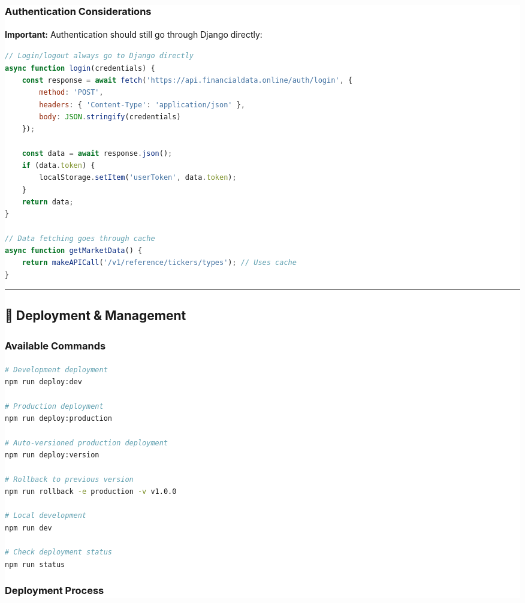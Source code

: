 ### **Authentication Considerations**

**Important:** Authentication should still go through Django directly:

```javascript
// Login/logout always go to Django directly
async function login(credentials) {
    const response = await fetch('https://api.financialdata.online/auth/login', {
        method: 'POST',
        headers: { 'Content-Type': 'application/json' },
        body: JSON.stringify(credentials)
    });
    
    const data = await response.json();
    if (data.token) {
        localStorage.setItem('userToken', data.token);
    }
    return data;
}

// Data fetching goes through cache
async function getMarketData() {
    return makeAPICall('/v1/reference/tickers/types'); // Uses cache
}
```

---

## 🚀 **Deployment & Management**

### **Available Commands**
```bash
# Development deployment
npm run deploy:dev

# Production deployment  
npm run deploy:production

# Auto-versioned production deployment
npm run deploy:version

# Rollback to previous version
npm run rollback -e production -v v1.0.0

# Local development
npm run dev

# Check deployment status
npm run status
```

### **Deployment Process**
